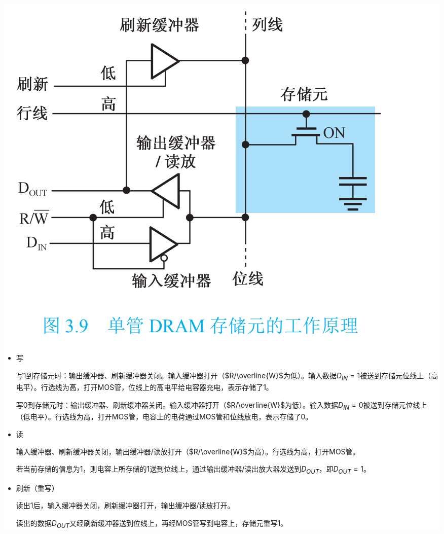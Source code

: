 ![image-20240601143658815](./03%20%E5%AD%98%E5%82%A8%E7%AE%A1%E7%90%86.assets/image-20240601143658815.png)

-   写

    写1到存储元时：输出缓冲器、刷新缓冲器关闭。输入缓冲器打开（$R/\overline{W}$为低）。输入数据$D_{IN} = 1$被送到存储元位线上（高电平）。行选线为高，打开MOS管，位线上的高电平给电容器充电，表示存储了1。

    写0到存储元时：输出缓冲器、刷新缓冲器关闭。输入缓冲器打开（$R/\overline{W}$为低）。输入数据$D_{IN} = 0$​被送到存储元位线上（低电平）。行选线为高，打开MOS管，电容上的电荷通过MOS管和位线放电，表示存储了0。

-   读

    输入缓冲器、刷新缓冲器关闭，输出缓冲器/读放打开（$R/\overline{W}$为高）。行选线为高，打开MOS管。

    若当前存储的信息为1，则电容上所存储的1送到位线上，通过输出缓冲器/读出放大器发送到$D_{OUT}$，即$D_{OUT}=1$​。

-   刷新（重写）

    读出1后，输入缓冲器关闭，刷新缓冲器打开，输出缓冲器/读放打开。

    读出的数据$D_{OUT}$​又经刷新缓冲器送到位线上，再经MOS管写到电容上，存储元重写1。

